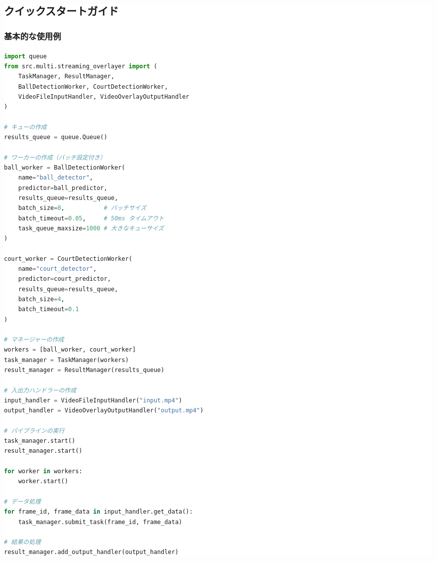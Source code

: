 ## クイックスタートガイド

### 基本的な使用例

```python
import queue
from src.multi.streaming_overlayer import (
    TaskManager, ResultManager,
    BallDetectionWorker, CourtDetectionWorker,
    VideoFileInputHandler, VideoOverlayOutputHandler
)

# キューの作成
results_queue = queue.Queue()

# ワーカーの作成（バッチ設定付き）
ball_worker = BallDetectionWorker(
    name="ball_detector",
    predictor=ball_predictor,
    results_queue=results_queue,
    batch_size=8,           # バッチサイズ
    batch_timeout=0.05,     # 50ms タイムアウト
    task_queue_maxsize=1000 # 大きなキューサイズ
)

court_worker = CourtDetectionWorker(
    name="court_detector", 
    predictor=court_predictor,
    results_queue=results_queue,
    batch_size=4,
    batch_timeout=0.1
)

# マネージャーの作成
workers = [ball_worker, court_worker]
task_manager = TaskManager(workers)
result_manager = ResultManager(results_queue)

# 入出力ハンドラーの作成
input_handler = VideoFileInputHandler("input.mp4")
output_handler = VideoOverlayOutputHandler("output.mp4")

# パイプラインの実行
task_manager.start()
result_manager.start()

for worker in workers:
    worker.start()

# データ処理
for frame_id, frame_data in input_handler.get_data():
    task_manager.submit_task(frame_id, frame_data)

# 結果の処理
result_manager.add_output_handler(output_handler)
```
